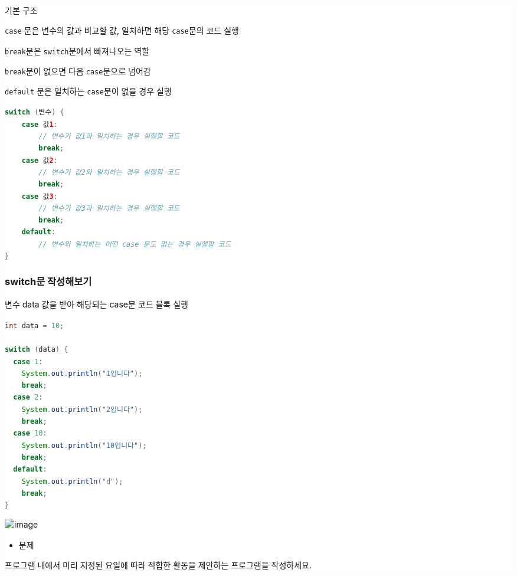 기본 구조

`case` 문은 변수의 값과 비교할 값, 일치하면 해당 `case`문의 코드 실행

`break`문은 `switch`문에서 빠져나오는 역할

`break`문이 없으면 다음 `case`문으로 넘어감

`default` 문은 일치하는 `case`문이 없을 경우 실행

```java
switch (변수) {
    case 값1:
        // 변수가 값1과 일치하는 경우 실행할 코드
        break;
    case 값2:
        // 변수가 값2와 일치하는 경우 실행할 코드
        break;
    case 값3:
        // 변수가 값3과 일치하는 경우 실행할 코드
        break;
    default:
        // 변수와 일치하는 어떤 case 문도 없는 경우 실행할 코드
}
```


### switch문 작성해보기
변수 data 값을 받아 해당되는 case문 코드 블록 실행

```java
int data = 10;

switch (data) {
  case 1:
    System.out.println("1입니다");
    break;
  case 2:
    System.out.println("2입니다");
    break;
  case 10:
    System.out.println("10입니다");
    break;
  default:
    System.out.println("d");
    break;
}
```

![image](https://github.com/shdbwls66/backendJava/assets/168792230/dce88806-3331-49db-91e6-9a127c167384)


- 문제

프로그램 내에서 미리 지정된 요일에 따라 적합한 활동을 제안하는 프로그램을 작성하세요.

